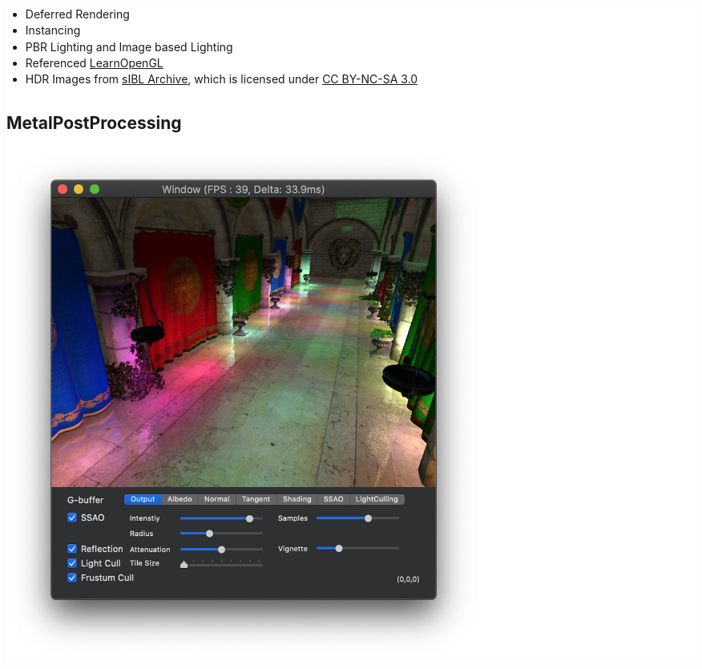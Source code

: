 * Deferred Rendering
* Instancing
* PBR Lighting and Image based Lighting
* Referenced [LearnOpenGL](https://learnopengl.com/PBR/Theory)
* HDR Images from [sIBL Archive](http://www.hdrlabs.com/sibl/archive.html), which is licensed under [CC BY-NC-SA 3.0](http://creativecommons.org/licenses/by-nc-sa/3.0/us/)

## MetalPostProcessing

<img src="./Screenshots/MetalPostProcessing.png" alt="MetalPostProcessing.png" width="592" height="635">
